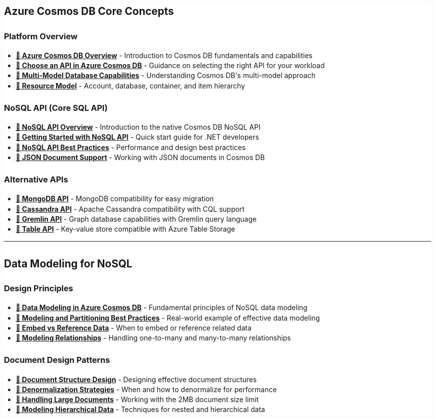 
## Azure Cosmos DB Core Concepts

### Platform Overview
- **[📖 Azure Cosmos DB Overview](https://learn.microsoft.com/en-us/azure/cosmos-db/introduction)** - Introduction to Cosmos DB fundamentals and capabilities
- **[📖 Choose an API in Azure Cosmos DB](https://learn.microsoft.com/en-us/azure/cosmos-db/choose-api)** - Guidance on selecting the right API for your workload
- **[📖 Multi-Model Database Capabilities](https://learn.microsoft.com/en-us/azure/cosmos-db/distributed-nosql)** - Understanding Cosmos DB's multi-model approach
- **[📖 Resource Model](https://learn.microsoft.com/en-us/azure/cosmos-db/account-databases-containers-items)** - Account, database, container, and item hierarchy

### NoSQL API (Core SQL API)
- **[📖 NoSQL API Overview](https://learn.microsoft.com/en-us/azure/cosmos-db/nosql/)** - Introduction to the native Cosmos DB NoSQL API
- **[📖 Getting Started with NoSQL API](https://learn.microsoft.com/en-us/azure/cosmos-db/nosql/quickstart-dotnet)** - Quick start guide for .NET developers
- **[📖 NoSQL API Best Practices](https://learn.microsoft.com/en-us/azure/cosmos-db/nosql/best-practice-dotnet)** - Performance and design best practices
- **[📖 JSON Document Support](https://learn.microsoft.com/en-us/azure/cosmos-db/nosql/query/working-with-json)** - Working with JSON documents in Cosmos DB

### Alternative APIs
- **[📖 MongoDB API](https://learn.microsoft.com/en-us/azure/cosmos-db/mongodb/mongodb-introduction)** - MongoDB compatibility for easy migration
- **[📖 Cassandra API](https://learn.microsoft.com/en-us/azure/cosmos-db/cassandra/cassandra-introduction)** - Apache Cassandra compatibility with CQL support
- **[📖 Gremlin API](https://learn.microsoft.com/en-us/azure/cosmos-db/gremlin/introduction)** - Graph database capabilities with Gremlin query language
- **[📖 Table API](https://learn.microsoft.com/en-us/azure/cosmos-db/table/introduction)** - Key-value store compatible with Azure Table Storage

---

## Data Modeling for NoSQL

### Design Principles
- **[📖 Data Modeling in Azure Cosmos DB](https://learn.microsoft.com/en-us/azure/cosmos-db/nosql/modeling-data)** - Fundamental principles of NoSQL data modeling
- **[📖 Modeling and Partitioning Best Practices](https://learn.microsoft.com/en-us/azure/cosmos-db/nosql/model-partition-example)** - Real-world example of effective data modeling
- **[📖 Embed vs Reference Data](https://learn.microsoft.com/en-us/azure/cosmos-db/nosql/modeling-data#embedding-data)** - When to embed or reference related data
- **[📖 Modeling Relationships](https://learn.microsoft.com/en-us/azure/cosmos-db/nosql/model-partition-example#v1-a-first-version)** - Handling one-to-many and many-to-many relationships

### Document Design Patterns
- **[📖 Document Structure Design](https://learn.microsoft.com/en-us/azure/cosmos-db/nosql/how-to-model-partition-example)** - Designing effective document structures
- **[📖 Denormalization Strategies](https://learn.microsoft.com/en-us/azure/cosmos-db/nosql/modeling-data#denormalizing-data)** - When and how to denormalize for performance
- **[📖 Handling Large Documents](https://learn.microsoft.com/en-us/azure/cosmos-db/concepts-limits#item-limits)** - Working with the 2MB document size limit
- **[📖 Modeling Hierarchical Data](https://learn.microsoft.com/en-us/azure/cosmos-db/nosql/model-partition-example#v2-introducing-denormalization)** - Techniques for nested and hierarchical data
